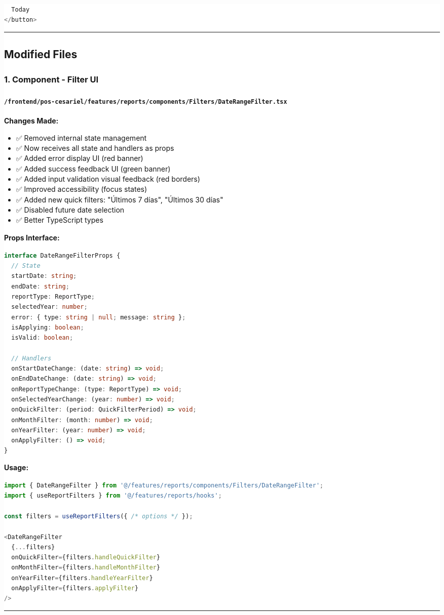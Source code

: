 ```typescript
  Today
</button>
```

---

## Modified Files

### 1. Component - Filter UI

#### `/frontend/pos-cesariel/features/reports/components/Filters/DateRangeFilter.tsx`

**Changes Made:**
- ✅ Removed internal state management
- ✅ Now receives all state and handlers as props
- ✅ Added error display UI (red banner)
- ✅ Added success feedback UI (green banner)
- ✅ Added input validation visual feedback (red borders)
- ✅ Improved accessibility (focus states)
- ✅ Added new quick filters: "Últimos 7 días", "Últimos 30 días"
- ✅ Disabled future date selection
- ✅ Better TypeScript types

**Props Interface:**
```typescript
interface DateRangeFilterProps {
  // State
  startDate: string;
  endDate: string;
  reportType: ReportType;
  selectedYear: number;
  error: { type: string | null; message: string };
  isApplying: boolean;
  isValid: boolean;

  // Handlers
  onStartDateChange: (date: string) => void;
  onEndDateChange: (date: string) => void;
  onReportTypeChange: (type: ReportType) => void;
  onSelectedYearChange: (year: number) => void;
  onQuickFilter: (period: QuickFilterPeriod) => void;
  onMonthFilter: (month: number) => void;
  onYearFilter: (year: number) => void;
  onApplyFilter: () => void;
}
```

**Usage:**
```typescript
import { DateRangeFilter } from '@/features/reports/components/Filters/DateRangeFilter';
import { useReportFilters } from '@/features/reports/hooks';

const filters = useReportFilters({ /* options */ });

<DateRangeFilter
  {...filters}
  onQuickFilter={filters.handleQuickFilter}
  onMonthFilter={filters.handleMonthFilter}
  onYearFilter={filters.handleYearFilter}
  onApplyFilter={filters.applyFilter}
/>
```

---